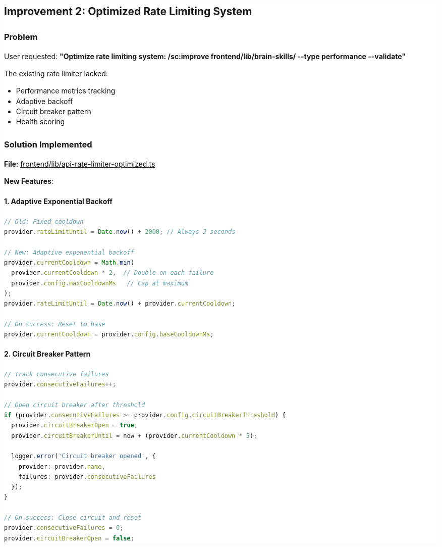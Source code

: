 
## Improvement 2: Optimized Rate Limiting System

### Problem
User requested: **"Optimize rate limiting system: /sc:improve frontend/lib/brain-skills/ --type performance --validate"**

The existing rate limiter lacked:
- Performance metrics tracking
- Adaptive backoff
- Circuit breaker pattern
- Health scoring

### Solution Implemented

**File**: [frontend/lib/api-rate-limiter-optimized.ts](frontend/lib/api-rate-limiter-optimized.ts)

**New Features**:

#### 1. **Adaptive Exponential Backoff**
```typescript
// Old: Fixed cooldown
provider.rateLimitUntil = Date.now() + 2000; // Always 2 seconds

// New: Adaptive exponential backoff
provider.currentCooldown = Math.min(
  provider.currentCooldown * 2,  // Double on each failure
  provider.config.maxCooldownMs   // Cap at maximum
);
provider.rateLimitUntil = Date.now() + provider.currentCooldown;

// On success: Reset to base
provider.currentCooldown = provider.config.baseCooldownMs;
```

#### 2. **Circuit Breaker Pattern**
```typescript
// Track consecutive failures
provider.consecutiveFailures++;

// Open circuit breaker after threshold
if (provider.consecutiveFailures >= provider.config.circuitBreakerThreshold) {
  provider.circuitBreakerOpen = true;
  provider.circuitBreakerUntil = now + (provider.currentCooldown * 5);

  logger.error('Circuit breaker opened', {
    provider: provider.name,
    failures: provider.consecutiveFailures
  });
}

// On success: Close circuit and reset
provider.consecutiveFailures = 0;
provider.circuitBreakerOpen = false;
```
